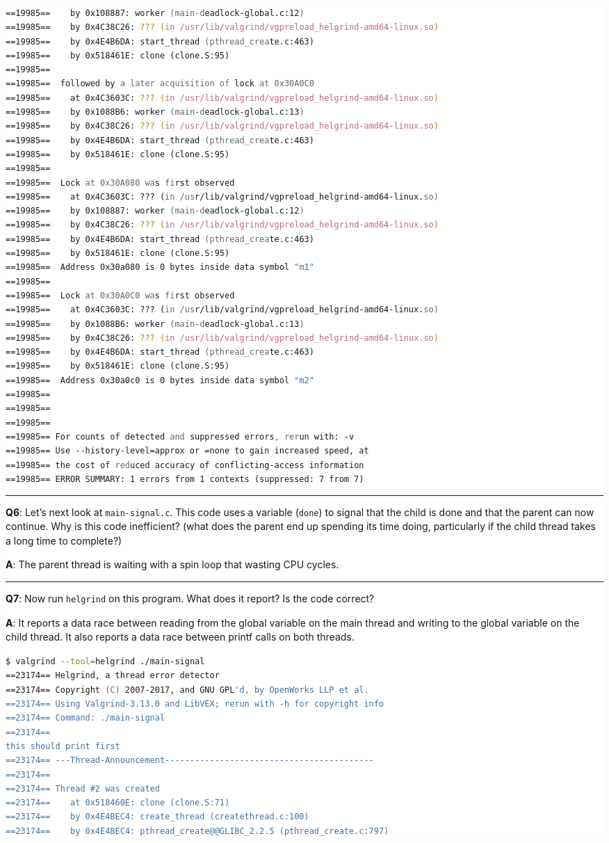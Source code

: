 ```zsh
==19985==    by 0x108887: worker (main-deadlock-global.c:12)
==19985==    by 0x4C38C26: ??? (in /usr/lib/valgrind/vgpreload_helgrind-amd64-linux.so)
==19985==    by 0x4E4B6DA: start_thread (pthread_create.c:463)
==19985==    by 0x518461E: clone (clone.S:95)
==19985==
==19985==  followed by a later acquisition of lock at 0x30A0C0
==19985==    at 0x4C3603C: ??? (in /usr/lib/valgrind/vgpreload_helgrind-amd64-linux.so)
==19985==    by 0x1088B6: worker (main-deadlock-global.c:13)
==19985==    by 0x4C38C26: ??? (in /usr/lib/valgrind/vgpreload_helgrind-amd64-linux.so)
==19985==    by 0x4E4B6DA: start_thread (pthread_create.c:463)
==19985==    by 0x518461E: clone (clone.S:95)
==19985==
==19985==  Lock at 0x30A080 was first observed
==19985==    at 0x4C3603C: ??? (in /usr/lib/valgrind/vgpreload_helgrind-amd64-linux.so)
==19985==    by 0x108887: worker (main-deadlock-global.c:12)
==19985==    by 0x4C38C26: ??? (in /usr/lib/valgrind/vgpreload_helgrind-amd64-linux.so)
==19985==    by 0x4E4B6DA: start_thread (pthread_create.c:463)
==19985==    by 0x518461E: clone (clone.S:95)
==19985==  Address 0x30a080 is 0 bytes inside data symbol "m1"
==19985==
==19985==  Lock at 0x30A0C0 was first observed
==19985==    at 0x4C3603C: ??? (in /usr/lib/valgrind/vgpreload_helgrind-amd64-linux.so)
==19985==    by 0x1088B6: worker (main-deadlock-global.c:13)
==19985==    by 0x4C38C26: ??? (in /usr/lib/valgrind/vgpreload_helgrind-amd64-linux.so)
==19985==    by 0x4E4B6DA: start_thread (pthread_create.c:463)
==19985==    by 0x518461E: clone (clone.S:95)
==19985==  Address 0x30a0c0 is 0 bytes inside data symbol "m2"
==19985==
==19985==
==19985==
==19985== For counts of detected and suppressed errors, rerun with: -v
==19985== Use --history-level=approx or =none to gain increased speed, at
==19985== the cost of reduced accuracy of conflicting-access information
==19985== ERROR SUMMARY: 1 errors from 1 contexts (suppressed: 7 from 7)
```

---

**Q6**: Let’s next look at `main-signal.c`. This code uses a variable (`done`) to signal that the child is done and that the parent can now continue.  Why is this code inefficient? (what does the parent end up spending its time doing, particularly if the child thread takes a long time to complete?)

**A**: The parent thread is waiting with a spin loop that wasting CPU cycles.

---

**Q7**: Now run `helgrind` on this program. What does it report? Is the code correct?

**A**: It reports a data race between reading from the global variable on the main thread and writing to the global variable on the child thread. It also reports a data race between printf calls on both threads.

```zsh
$ valgrind --tool=helgrind ./main-signal
==23174== Helgrind, a thread error detector
==23174== Copyright (C) 2007-2017, and GNU GPL'd, by OpenWorks LLP et al.
==23174== Using Valgrind-3.13.0 and LibVEX; rerun with -h for copyright info
==23174== Command: ./main-signal
==23174==
this should print first
==23174== ---Thread-Announcement------------------------------------------
==23174==
==23174== Thread #2 was created
==23174==    at 0x518460E: clone (clone.S:71)
==23174==    by 0x4E4BEC4: create_thread (createthread.c:100)
==23174==    by 0x4E4BEC4: pthread_create@@GLIBC_2.2.5 (pthread_create.c:797)
```
